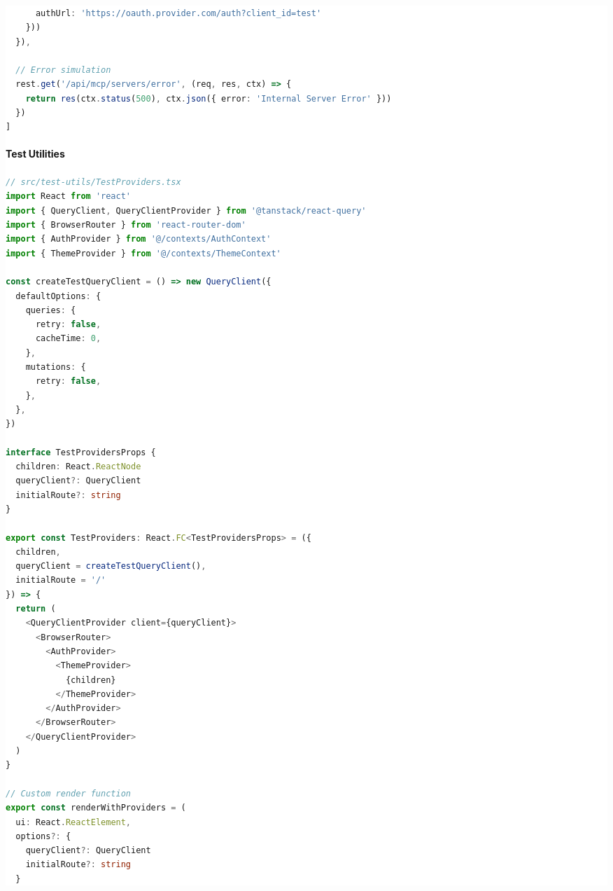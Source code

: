 ```typescript
      authUrl: 'https://oauth.provider.com/auth?client_id=test' 
    }))
  }),

  // Error simulation
  rest.get('/api/mcp/servers/error', (req, res, ctx) => {
    return res(ctx.status(500), ctx.json({ error: 'Internal Server Error' }))
  })
]
```

#### Test Utilities
```typescript
// src/test-utils/TestProviders.tsx
import React from 'react'
import { QueryClient, QueryClientProvider } from '@tanstack/react-query'
import { BrowserRouter } from 'react-router-dom'
import { AuthProvider } from '@/contexts/AuthContext'
import { ThemeProvider } from '@/contexts/ThemeContext'

const createTestQueryClient = () => new QueryClient({
  defaultOptions: {
    queries: {
      retry: false,
      cacheTime: 0,
    },
    mutations: {
      retry: false,
    },
  },
})

interface TestProvidersProps {
  children: React.ReactNode
  queryClient?: QueryClient
  initialRoute?: string
}

export const TestProviders: React.FC<TestProvidersProps> = ({
  children,
  queryClient = createTestQueryClient(),
  initialRoute = '/'
}) => {
  return (
    <QueryClientProvider client={queryClient}>
      <BrowserRouter>
        <AuthProvider>
          <ThemeProvider>
            {children}
          </ThemeProvider>
        </AuthProvider>
      </BrowserRouter>
    </QueryClientProvider>
  )
}

// Custom render function
export const renderWithProviders = (
  ui: React.ReactElement,
  options?: {
    queryClient?: QueryClient
    initialRoute?: string
  }
```